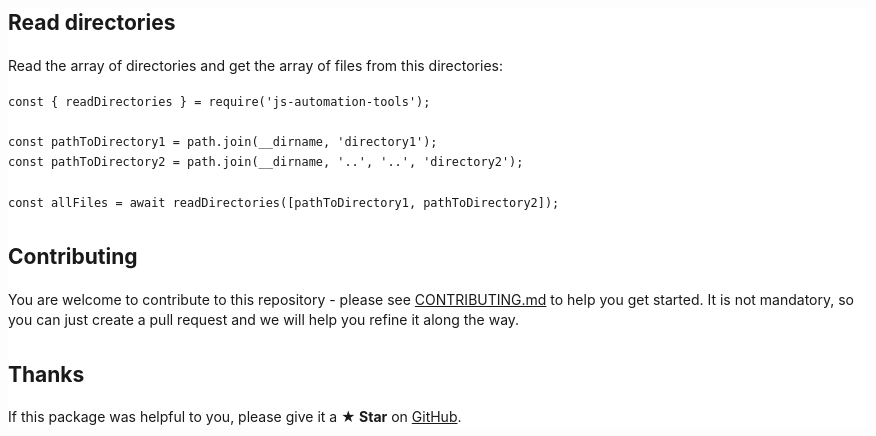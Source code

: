 ## Read directories
Read the array of directories and get the array of files from this directories:
```
const { readDirectories } = require('js-automation-tools');

const pathToDirectory1 = path.join(__dirname, 'directory1');
const pathToDirectory2 = path.join(__dirname, '..', '..', 'directory2');

const allFiles = await readDirectories([pathToDirectory1, pathToDirectory2]);
```

## Contributing
You are welcome to contribute to this repository - please see
[CONTRIBUTING.md](https://github.com/Marketionist/js-automation-tools/blob/master/CONTRIBUTING.md)
to help you get started. It is not mandatory, so you can just create a pull
request and we will help you refine it along the way.

## Thanks
If this package was helpful to you, please give it a **★ Star** on
[GitHub](https://github.com/Marketionist/js-automation-tools).
